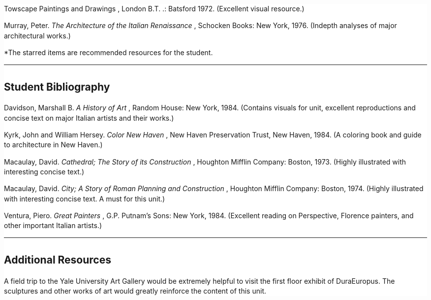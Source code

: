    Towscape Paintings and Drawings
  </i>
  , London B.T. .: Batsford 1972. (Excellent visual resource.)
 </p>
 <p>
  Murray, Peter.
  <i>
   The Architecture of the Italian Renaissance
  </i>
  , Schocken Books: New York, 1976. (Indepth analyses of major architectural works.)
 </p>
 <p>
  *The starred items are recommended resources for the student.
 </p>
<hr/>
 <h2>
  Student Bibliography
 </h2>
 Davidson, Marshall B.
 <i>
  A History of Art
 </i>
 , Random House: New York, 1984. (Contains visuals for unit, excellent reproductions and concise text on major Italian artists and their works.)
 <p>
  Kyrk, John and William Hersey.
  <i>
   Color New Haven
  </i>
  , New Haven Preservation Trust, New Haven, 1984. (A coloring book and guide to architecture in New Haven.)
 </p>
 <p>
  Macaulay, David.
  <i>
   Cathedral; The Story of its Construction
  </i>
  , Houghton Mifflin Company: Boston, 1973. (Highly illustrated with interesting concise text.)
 </p>
 <p>
  Macaulay, David.
  <i>
   City; A Story of Roman Planning and Construction
  </i>
  , Houghton Mifflin Company: Boston, 1974. (Highly illustrated with interesting concise text. A must for this unit.)
 </p>
 <p>
  Ventura, Piero.
  <i>
   Great Painters
  </i>
  , G.P. Putnam’s Sons: New York, 1984. (Excellent reading on Perspective, Florence painters, and other important Italian artists.)
 </p>
<hr/>
 <h2>
  Additional Resources
 </h2>
 A field trip to the Yale University Art Gallery would be extremely helpful to visit the first floor exhibit of DuraEuropus. The sculptures and other works of art would greatly reinforce the content of this unit.
 <p>